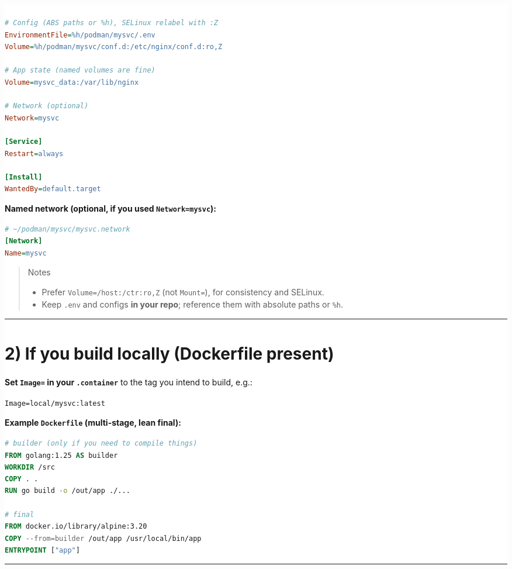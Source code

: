 ```ini

# Config (ABS paths or %h), SELinux relabel with :Z
EnvironmentFile=%h/podman/mysvc/.env
Volume=%h/podman/mysvc/conf.d:/etc/nginx/conf.d:ro,Z

# App state (named volumes are fine)
Volume=mysvc_data:/var/lib/nginx

# Network (optional)
Network=mysvc

[Service]
Restart=always

[Install]
WantedBy=default.target
```

**Named network (optional, if you used `Network=mysvc`):**

```ini
# ~/podman/mysvc/mysvc.network
[Network]
Name=mysvc
```

> Notes
>
> * Prefer `Volume=/host:/ctr:ro,Z` (not `Mount=`), for consistency and SELinux.
> * Keep `.env` and configs **in your repo**; reference them with absolute paths or `%h`.

---

# 2) If you build locally (Dockerfile present)

**Set `Image=` in your `.container`** to the tag you intend to build, e.g.:

```
Image=local/mysvc:latest
```

**Example `Dockerfile` (multi-stage, lean final):**

```dockerfile
# builder (only if you need to compile things)
FROM golang:1.25 AS builder
WORKDIR /src
COPY . .
RUN go build -o /out/app ./...

# final
FROM docker.io/library/alpine:3.20
COPY --from=builder /out/app /usr/local/bin/app
ENTRYPOINT ["app"]
```

---